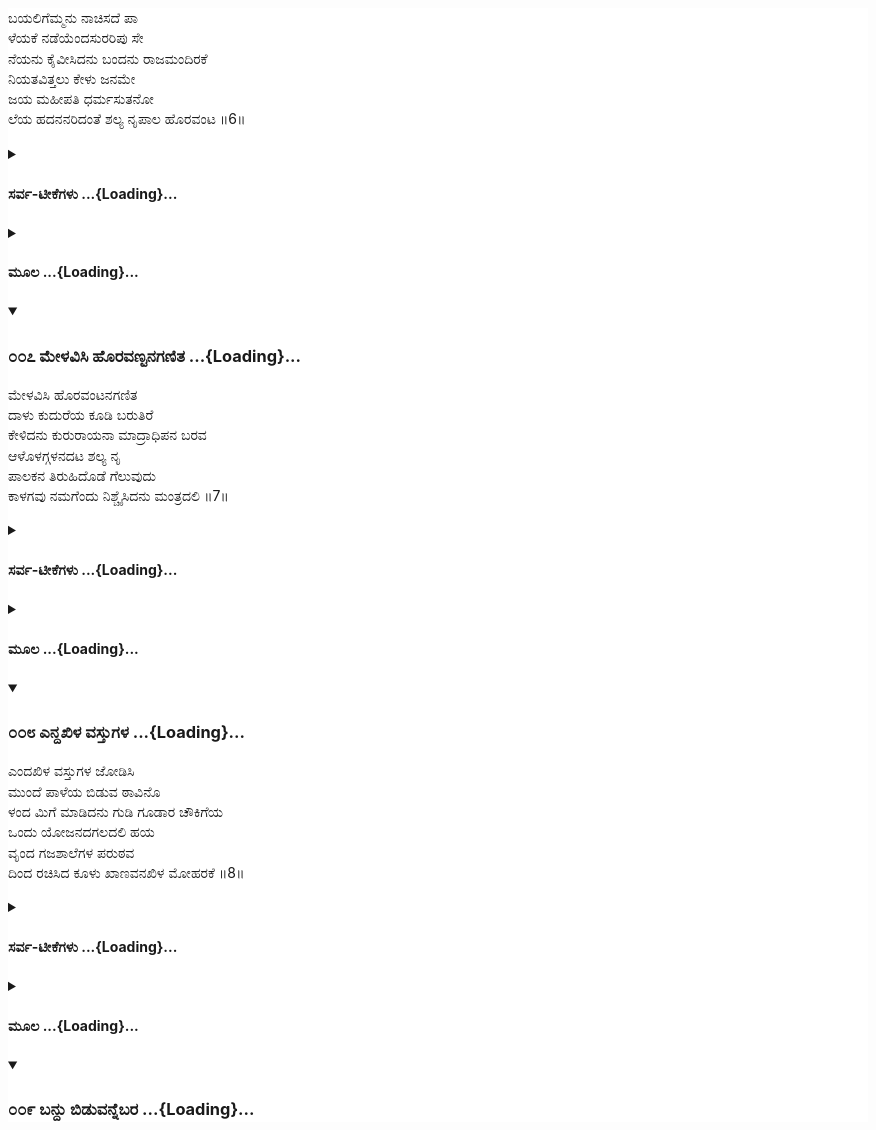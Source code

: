 ಬಯಲಿಗೆಮ್ಮನು ನಾಚಿಸದೆ ಪಾ   
ಳೆಯಕೆ ನಡೆಯೆಂದಸುರರಿಪು ಸೇ  
ನೆಯನು ಕೈವೀಸಿದನು ಬಂದನು ರಾಜಮಂದಿರಕೆ   
ನಿಯತವಿತ್ತಲು ಕೇಳು ಜನಮೇ   
ಜಯ ಮಹೀಪತಿ ಧರ್ಮಸುತನೋ   
ಲೆಯ ಹದನನರಿದಂತೆ ಶಲ್ಯ ನೃಪಾಲ ಹೊರವಂಟ   ॥6॥
</details>
</div>
<div class="js_include collapsed" newlevelforh1="4" title="ಸರ್ವ-ಟೀಕೆಗಳು" unfilled url="/mahAbhAratam/kAvyam/bhAShAntaram/kn/kumAra-vyAsa-bhArata/sarva-TIkegaLu/05_udyOga/02/006_bayaligemmanu_nAchisade.md">
<details><summary><h4>ಸರ್ವ-ಟೀಕೆಗಳು ...{Loading}...</h4></summary></details>
</div>
<div class="js_include collapsed" newlevelforh1="4" title="ಮೂಲ" unfilled url="/mahAbhAratam/kAvyam/bhAShAntaram/kn/kumAra-vyAsa-bhArata/mUla/05_udyOga/02/006_bayaligemmanu_nAchisade.md">
<details><summary><h4>ಮೂಲ ...{Loading}...</h4></summary></details>
</div>
<div class="js_include" includetitle="true" newlevelforh1="3" unfilled url="/mahAbhAratam/kAvyam/bhAShAntaram/kn/kumAra-vyAsa-bhArata/vishvAsa-prastuti/05_udyOga/02/007_mELavisi_horavaNTanagaNita.md">
<details open><summary><h3>೦೦೭ ಮೇಳವಿಸಿ ಹೊರವಣ್ಟನಗಣಿತ ...{Loading}...</h3></summary>

ಮೇಳವಿಸಿ ಹೊರವಂಟನಗಣಿತ   
ದಾಳು ಕುದುರೆಯ ಕೂಡಿ ಬರುತಿರೆ   
ಕೇಳಿದನು ಕುರುರಾಯನಾ ಮಾದ್ರಾಧಿಪನ ಬರವ   
ಆಳೊಳಗ್ಗಳನದಟ ಶಲ್ಯ ನೃ  
ಪಾಲಕನ ತಿರುಹಿದೊಡೆ ಗೆಲುವುದು   
ಕಾಳಗವು ನಮಗೆಂದು ನಿಶ್ಚೈಸಿದನು ಮಂತ್ರದಲಿ   ॥7॥
</details>
</div>
<div class="js_include collapsed" newlevelforh1="4" title="ಸರ್ವ-ಟೀಕೆಗಳು" unfilled url="/mahAbhAratam/kAvyam/bhAShAntaram/kn/kumAra-vyAsa-bhArata/sarva-TIkegaLu/05_udyOga/02/007_mELavisi_horavaNTanagaNita.md">
<details><summary><h4>ಸರ್ವ-ಟೀಕೆಗಳು ...{Loading}...</h4></summary></details>
</div>
<div class="js_include collapsed" newlevelforh1="4" title="ಮೂಲ" unfilled url="/mahAbhAratam/kAvyam/bhAShAntaram/kn/kumAra-vyAsa-bhArata/mUla/05_udyOga/02/007_mELavisi_horavaNTanagaNita.md">
<details><summary><h4>ಮೂಲ ...{Loading}...</h4></summary></details>
</div>
<div class="js_include" includetitle="true" newlevelforh1="3" unfilled url="/mahAbhAratam/kAvyam/bhAShAntaram/kn/kumAra-vyAsa-bhArata/vishvAsa-prastuti/05_udyOga/02/008_endakhiLa_vastugaLa.md">
<details open><summary><h3>೦೦೮ ಎನ್ದಖಿಳ ವಸ್ತುಗಳ ...{Loading}...</h3></summary>

ಎಂದಖಿಳ ವಸ್ತುಗಳ ಜೋಡಿಸಿ   
ಮುಂದೆ ಪಾಳೆಯ ಬಿಡುವ ಠಾವಿನೊ   
ಳಂದ ಮಿಗೆ ಮಾಡಿದನು ಗುಡಿ ಗೂಡಾರ ಚೌಕಿಗೆಯ   
ಒಂದು ಯೋಜನದಗಲದಲಿ ಹಯ   
ವೃಂದ ಗಜಶಾಲೆಗಳ ಪರುಠವ   
ದಿಂದ ರಚಿಸಿದ ಕೂಳು ಖಾಣವನಖಿಳ ಮೋಹರಕೆ   ॥8॥
</details>
</div>
<div class="js_include collapsed" newlevelforh1="4" title="ಸರ್ವ-ಟೀಕೆಗಳು" unfilled url="/mahAbhAratam/kAvyam/bhAShAntaram/kn/kumAra-vyAsa-bhArata/sarva-TIkegaLu/05_udyOga/02/008_endakhiLa_vastugaLa.md">
<details><summary><h4>ಸರ್ವ-ಟೀಕೆಗಳು ...{Loading}...</h4></summary></details>
</div>
<div class="js_include collapsed" newlevelforh1="4" title="ಮೂಲ" unfilled url="/mahAbhAratam/kAvyam/bhAShAntaram/kn/kumAra-vyAsa-bhArata/mUla/05_udyOga/02/008_endakhiLa_vastugaLa.md">
<details><summary><h4>ಮೂಲ ...{Loading}...</h4></summary></details>
</div>
<div class="js_include" includetitle="true" newlevelforh1="3" unfilled url="/mahAbhAratam/kAvyam/bhAShAntaram/kn/kumAra-vyAsa-bhArata/vishvAsa-prastuti/05_udyOga/02/009_bandu_biDuvannebara.md">
<details open><summary><h3>೦೦೯ ಬನ್ದು ಬಿಡುವನ್ನೆಬರ ...{Loading}...</h3></summary>
